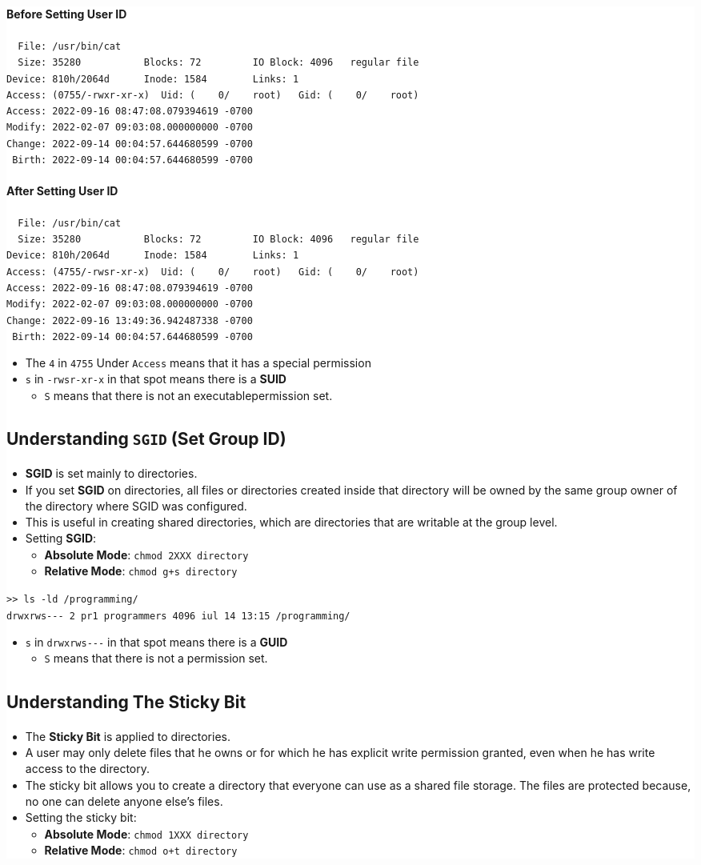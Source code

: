 #### Before Setting User ID

```shell
  File: /usr/bin/cat
  Size: 35280           Blocks: 72         IO Block: 4096   regular file
Device: 810h/2064d      Inode: 1584        Links: 1
Access: (0755/-rwxr-xr-x)  Uid: (    0/    root)   Gid: (    0/    root)
Access: 2022-09-16 08:47:08.079394619 -0700
Modify: 2022-02-07 09:03:08.000000000 -0700
Change: 2022-09-14 00:04:57.644680599 -0700
 Birth: 2022-09-14 00:04:57.644680599 -0700
```

#### After Setting User ID

```shell
  File: /usr/bin/cat
  Size: 35280           Blocks: 72         IO Block: 4096   regular file
Device: 810h/2064d      Inode: 1584        Links: 1
Access: (4755/-rwsr-xr-x)  Uid: (    0/    root)   Gid: (    0/    root)
Access: 2022-09-16 08:47:08.079394619 -0700
Modify: 2022-02-07 09:03:08.000000000 -0700
Change: 2022-09-16 13:49:36.942487338 -0700
 Birth: 2022-09-14 00:04:57.644680599 -0700
```

- The `4` in `4755` Under `Access` means that it has a special permission
- `s`  in `-rwsr-xr-x` in that spot means there is a __SUID__
  - `S` means that there is not an executablepermission set.

## Understanding `SGID` (Set Group ID)

- __SGID__ is set mainly to directories.
- If you set __SGID__ on directories, all files or directories created inside 
  that directory will be owned by the same group owner of the directory where 
  SGID was configured.
- This is useful in creating shared directories, which are directories that are
  writable at the group level.
- Setting __SGID__:
  - __Absolute Mode__: `chmod 2XXX directory`
  - __Relative Mode__: `chmod g+s directory`

```shell
>> ls -ld /programming/
drwxrws--- 2 pr1 programmers 4096 iul 14 13:15 /programming/
```

- `s`  in `drwxrws---` in that spot means there is a __GUID__
  - `S` means that there is not a permission set.

## Understanding The Sticky Bit

- The __Sticky Bit__ is applied to directories.
- A user may only delete files that he owns or for which he has explicit write 
  permission granted, even when he has write access to the directory.
- The sticky bit allows you to create a directory that everyone can use as a
  shared file storage. The files are protected because, no one can delete
  anyone else’s files.
- Setting the sticky bit:
  - __Absolute Mode__: `chmod 1XXX directory`
  - __Relative Mode__: `chmod o+t directory`

